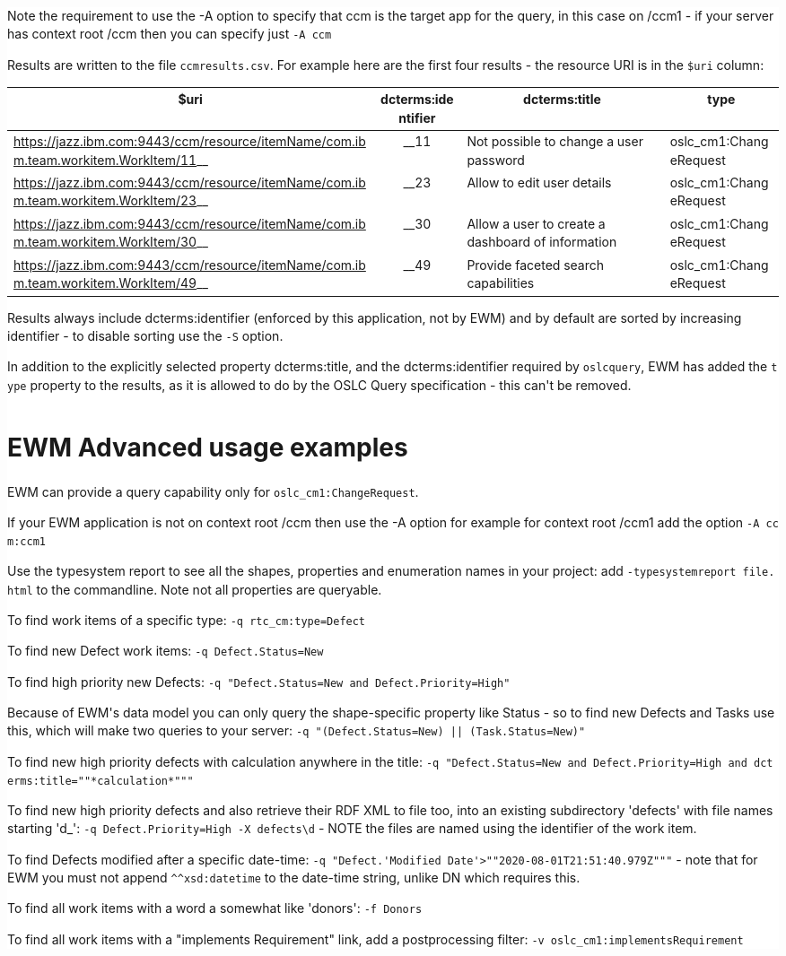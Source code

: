 Note the requirement to use the -A option to specify that ccm is the target app for the query, in this case on /ccm1 - if your server has context root /ccm then you can specify just `-A ccm`

Results are written to the file `ccmresults.csv`. For example here are the first four results - the resource URI is in the `$uri` column:

| $uri                                                                              | dcterms:identifier | dcterms:title | type |
|-----------------------------------------------------------------------------------|:--:|--------------------------------------|-------------------------------|
|https://jazz.ibm.com:9443/ccm/resource/itemName/com.ibm.team.workitem.WorkItem/11__|__11|Not possible to change a user password|oslc_cm1:ChangeRequest|
|https://jazz.ibm.com:9443/ccm/resource/itemName/com.ibm.team.workitem.WorkItem/23__|__23|Allow to edit user details|oslc_cm1:ChangeRequest|
|https://jazz.ibm.com:9443/ccm/resource/itemName/com.ibm.team.workitem.WorkItem/30__|__30|Allow a user to create a dashboard of information|oslc_cm1:ChangeRequest|
|https://jazz.ibm.com:9443/ccm/resource/itemName/com.ibm.team.workitem.WorkItem/49__|__49|Provide faceted search capabilities|oslc_cm1:ChangeRequest|

Results always include dcterms:identifier (enforced by this application, not by EWM) and by default are sorted by increasing identifier - to disable sorting use the `-S` option.

In addition to the explicitly selected property dcterms:title, and the dcterms:identifier required by `oslcquery`, EWM has added the `type` property to the results, as it is allowed to do by the OSLC Query specification - this can't be removed.


EWM Advanced usage examples
===========================

EWM can provide a query capability only for `oslc_cm1:ChangeRequest`.

If your EWM application is not on context root /ccm then use the -A option for example for context root /ccm1 add the option `-A ccm:ccm1`

Use the typesystem report to see all the shapes, properties and enumeration names in your project: add `-typesystemreport file.html` to the commandline. Note not all properties are queryable.

To find work items of a specific type: `-q rtc_cm:type=Defect`

To find new Defect work items: `-q Defect.Status=New`

To find high priority new Defects: `-q "Defect.Status=New and Defect.Priority=High"`

Because of EWM's data model you can only query the shape-specific property like Status - so to find new Defects and Tasks use this, which will make two queries to your server: `-q "(Defect.Status=New) || (Task.Status=New)"`

To find new high priority defects with calculation anywhere in the title: `-q "Defect.Status=New and Defect.Priority=High and dcterms:title=""*calculation*"""`

To find new high priority defects and also retrieve their RDF XML to file too, into an existing subdirectory 'defects' with file names starting 'd_': `-q Defect.Priority=High -X defects\d` - NOTE the files are named using the identifier of the work item.

To find Defects modified after a specific date-time: `-q "Defect.'Modified Date'>""2020-08-01T21:51:40.979Z"""` - note that for EWM you must not append `^^xsd:datetime` to the date-time string, unlike DN which requires this.

To find all work items with a word a somewhat like 'donors': `-f Donors`

To find all work items with a "implements Requirement" link, add a postprocessing filter: `-v oslc_cm1:implementsRequirement`
